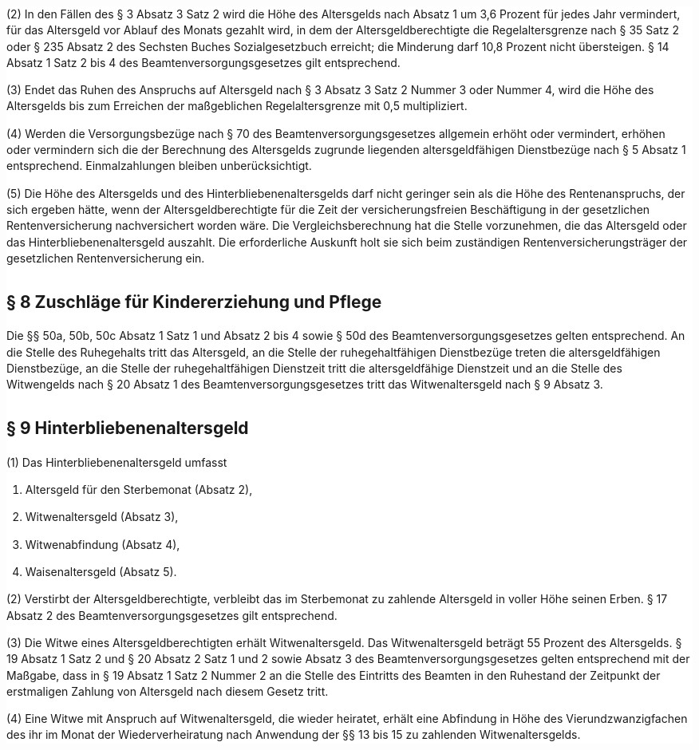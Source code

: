 (2) In den Fällen des § 3 Absatz 3 Satz 2 wird die Höhe des Altersgelds nach Absatz 1 um 3,6 Prozent für jedes Jahr vermindert, für das Altersgeld vor Ablauf des Monats gezahlt wird, in dem der Altersgeldberechtigte die Regelaltersgrenze nach § 35 Satz 2 oder § 235 Absatz 2 des Sechsten Buches Sozialgesetzbuch erreicht; die Minderung darf 10,8 Prozent nicht übersteigen. § 14 Absatz 1 Satz 2 bis 4 des Beamtenversorgungsgesetzes gilt entsprechend.

(3) Endet das Ruhen des Anspruchs auf Altersgeld nach § 3 Absatz 3 Satz 2 Nummer 3 oder Nummer 4, wird die Höhe des Altersgelds bis zum Erreichen der maßgeblichen Regelaltersgrenze mit 0,5 multipliziert.

(4) Werden die Versorgungsbezüge nach § 70 des Beamtenversorgungsgesetzes allgemein erhöht oder vermindert, erhöhen oder vermindern sich die der Berechnung des Altersgelds zugrunde liegenden altersgeldfähigen Dienstbezüge nach § 5 Absatz 1 entsprechend. Einmalzahlungen bleiben unberücksichtigt.

(5) Die Höhe des Altersgelds und des Hinterbliebenenaltersgelds darf nicht geringer sein als die Höhe des Rentenanspruchs, der sich ergeben hätte, wenn der Altersgeldberechtigte für die Zeit der versicherungsfreien Beschäftigung in der gesetzlichen Rentenversicherung nachversichert worden wäre. Die Vergleichsberechnung hat die Stelle vorzunehmen, die das Altersgeld oder
das Hinterbliebenenaltersgeld              auszahlt. Die erforderliche Auskunft holt sie sich beim zuständigen Rentenversicherungsträger der gesetzlichen Rentenversicherung ein.


## § 8 Zuschläge für Kindererziehung und Pflege

Die §§ 50a, 50b, 50c Absatz 1 Satz 1 und Absatz 2 bis 4 sowie § 50d des Beamtenversorgungsgesetzes gelten entsprechend. An die Stelle des Ruhegehalts tritt das Altersgeld, an die Stelle der ruhegehaltfähigen Dienstbezüge treten die altersgeldfähigen Dienstbezüge, an die Stelle der ruhegehaltfähigen Dienstzeit tritt die altersgeldfähige Dienstzeit und an die Stelle des Witwengelds nach § 20 Absatz 1 des Beamtenversorgungsgesetzes tritt das Witwenaltersgeld nach § 9 Absatz 3.


## § 9 Hinterbliebenenaltersgeld

(1) Das Hinterbliebenenaltersgeld umfasst

1.  Altersgeld für den Sterbemonat (Absatz 2),


2.  Witwenaltersgeld (Absatz 3),


3.  Witwenabfindung (Absatz 4),


4.  Waisenaltersgeld (Absatz 5).




(2) Verstirbt der Altersgeldberechtigte, verbleibt das im Sterbemonat zu zahlende Altersgeld in voller Höhe seinen Erben. § 17 Absatz 2 des Beamtenversorgungsgesetzes gilt entsprechend.

(3) Die Witwe eines Altersgeldberechtigten erhält Witwenaltersgeld. Das Witwenaltersgeld beträgt 55 Prozent des Altersgelds. § 19 Absatz 1 Satz 2 und § 20 Absatz 2 Satz 1 und 2 sowie Absatz 3 des Beamtenversorgungsgesetzes gelten entsprechend mit der Maßgabe, dass in § 19 Absatz 1 Satz 2 Nummer 2 an die Stelle des Eintritts des Beamten in den Ruhestand der Zeitpunkt der erstmaligen Zahlung von Altersgeld nach diesem Gesetz tritt.

(4) Eine Witwe mit Anspruch auf Witwenaltersgeld, die wieder heiratet, erhält eine Abfindung in Höhe des Vierundzwanzigfachen des ihr im Monat der Wiederverheiratung nach Anwendung der §§ 13 bis 15 zu zahlenden Witwenaltersgelds.
